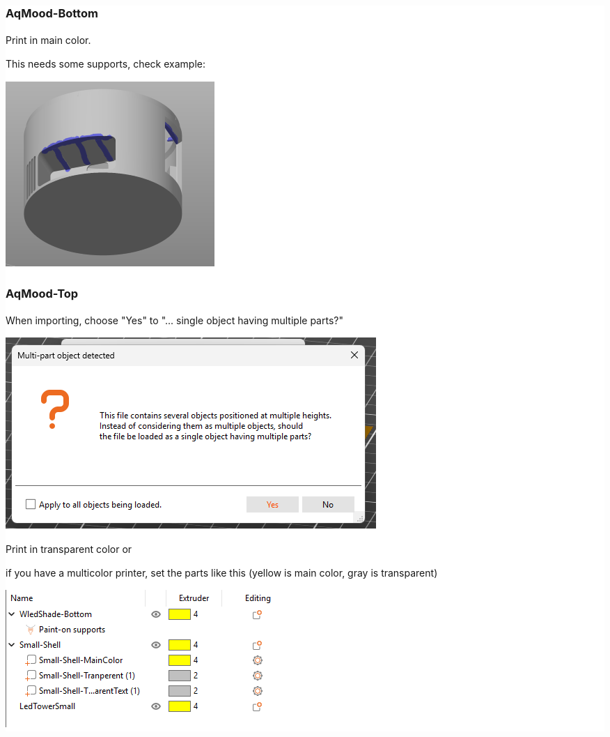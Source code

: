 
### AqMood-Bottom
Print in main color.

This needs some supports, check example:

![alt text](images/print_bottom_support.png "print overview")


### AqMood-Top
When importing, choose "Yes" to "... single object having multiple parts?"

![alt text](images/print_small_shell_multi_parts.png "print overview")

Print in transparent color or 

if you have a multicolor printer, set the parts like this (yellow is main color, gray is transparent)

![alt text](images/print_small_shell_settings.png "print overview")
